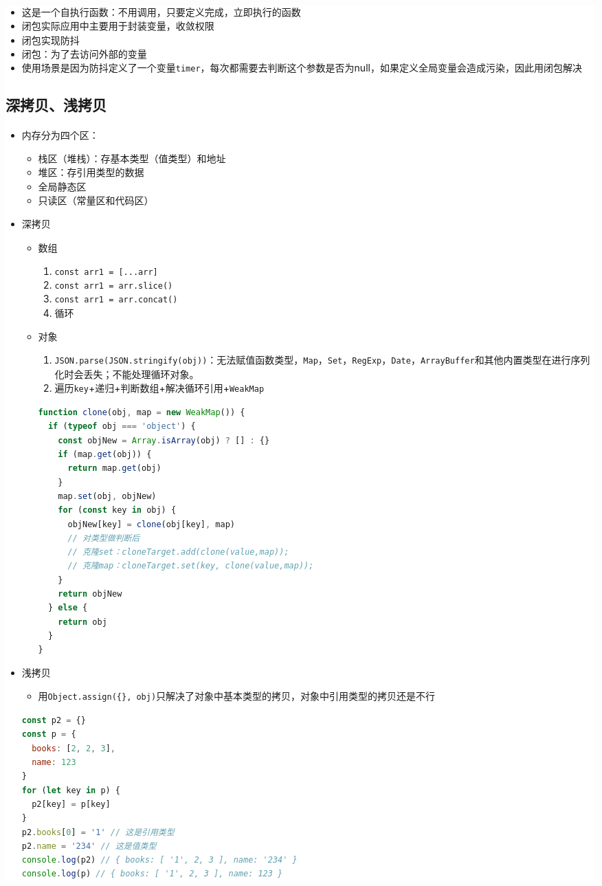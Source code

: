- 这是一个自执行函数：不用调用，只要定义完成，立即执行的函数
- 闭包实际应用中主要用于封装变量，收敛权限
- 闭包实现防抖
- 闭包：为了去访问外部的变量
- 使用场景是因为防抖定义了一个变量`timer`，每次都需要去判断这个参数是否为null，如果定义全局变量会造成污染，因此用闭包解决

## 深拷贝、浅拷贝

- 内存分为四个区：
  - 栈区（堆栈）：存基本类型（值类型）和地址
  - 堆区：存引用类型的数据
  - 全局静态区
  - 只读区（常量区和代码区）

- 深拷贝
  - 数组
    1. `const arr1 = [...arr]`
    2. `const arr1 = arr.slice()`
    3. `const arr1 = arr.concat()`
    4. 循环
  - 对象
    1. `JSON.parse(JSON.stringify(obj))`：无法赋值函数类型，`Map`，`Set`，`RegExp`，`Date`，`ArrayBuffer`和其他内置类型在进行序列化时会丢失；不能处理循环对象。
    2. 遍历`key`+递归+判断数组+解决循环引用+`WeakMap`

      ```javascript
      function clone(obj, map = new WeakMap()) {
        if (typeof obj === 'object') {
          const objNew = Array.isArray(obj) ? [] : {}
          if (map.get(obj)) {
            return map.get(obj)
          }
          map.set(obj, objNew)
          for (const key in obj) {
            objNew[key] = clone(obj[key], map)
            // 对类型做判断后
            // 克隆set：cloneTarget.add(clone(value,map));
            // 克隆map：cloneTarget.set(key, clone(value,map));
          }
          return objNew
        } else {
          return obj
        }
      }
      ```

- 浅拷贝
  - 用`Object.assign({}, obj)`只解决了对象中基本类型的拷贝，对象中引用类型的拷贝还是不行
  
  ```javascript
  const p2 = {}
  const p = {
    books: [2, 2, 3],
    name: 123
  }
  for (let key in p) {
    p2[key] = p[key]
  }
  p2.books[0] = '1' // 这是引用类型
  p2.name = '234' // 这是值类型
  console.log(p2) // { books: [ '1', 2, 3 ], name: '234' }
  console.log(p) // { books: [ '1', 2, 3 ], name: 123 }
  ```
